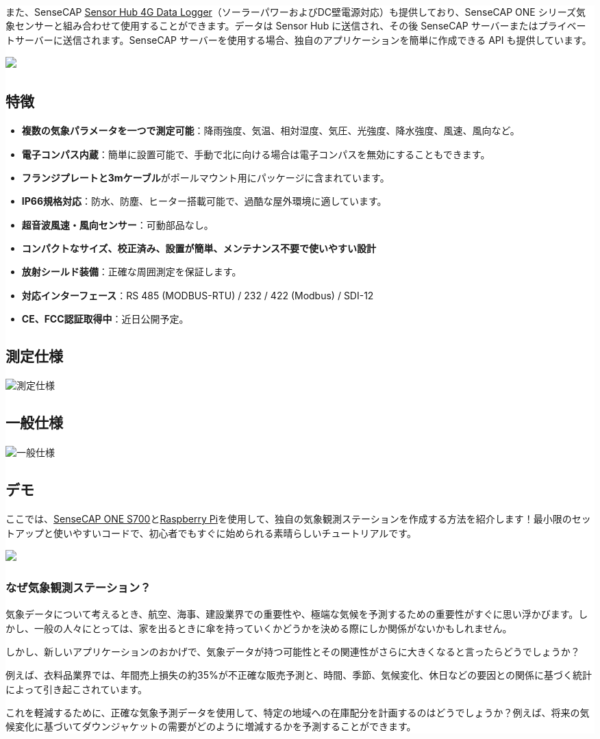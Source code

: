 また、SenseCAP [Sensor Hub 4G Data Logger](https://solution.seeedstudio.com/product/sensor-hub-4g-data-logger/)（ソーラーパワーおよびDC壁電源対応）も提供しており、SenseCAP ONE シリーズ気象センサーと組み合わせて使用することができます。データは Sensor Hub に送信され、その後 SenseCAP サーバーまたはプライベートサーバーに送信されます。SenseCAP サーバーを使用する場合、独自のアプリケーションを簡単に作成できる API も提供しています。

![](https://sensecap-solution-upload.cdn.seeed.cn/cc/2020/05/Picture16.png?x-oss-process=image%2Fformat,webp)

## 特徴

- **複数の気象パラメータを一つで測定可能**：降雨強度、気温、相対湿度、気圧、光強度、降水強度、風速、風向など。

- **電子コンパス内蔵**：簡単に設置可能で、手動で北に向ける場合は電子コンパスを無効にすることもできます。

- **フランジプレートと3mケーブル**がポールマウント用にパッケージに含まれています。

- **IP66規格対応**：防水、防塵、ヒーター搭載可能で、過酷な屋外環境に適しています。

- **超音波風速・風向センサー**：可動部品なし。

- **コンパクトなサイズ、校正済み、設置が簡単、メンテナンス不要で使いやすい設計**

- **放射シールド装備**：正確な周囲測定を保証します。

- **対応インターフェース**：RS 485 (MODBUS-RTU) / 232 / 422 (Modbus) / SDI-12

- **CE、FCC認証取得中**：近日公開予定。

## 測定仕様

![測定仕様](https://files.seeedstudio.com/products/113990896/wiki/sensecap%20one/measurement%20specification.png)

## 一般仕様

![一般仕様](https://files.seeedstudio.com/products/113990896/wiki/sensecap%20one/general%20specifications.png)

## デモ

ここでは、[SenseCAP ONE S700](https://www.seeedstudio.com/SenseCAPONE-S700-7in1-Compact-Weather-Sensor.html)と[Raspberry Pi](https://www.seeedstudio.com/Raspberry-Pi-4-Computer-Model-B-8GB-p-4595.html)を使用して、独自の気象観測ステーションを作成する方法を紹介します！最小限のセットアップと使いやすいコードで、初心者でもすぐに始められる素晴らしいチュートリアルです。

![](https://lh4.googleusercontent.com/CFwdaJ3jBZHVROiCzg1Mfu2dF5pNJwH3DAt7dloC4IKyKO_nFwISY_J-3JpZIqiZCazf9Y5DAxB7OxwNwhnwot3BY_I4Wx3CBdWrZNUwJMoDe9bCSzLmS4yxLVz0JYrm9HhjZl7N)

### なぜ気象観測ステーション？

気象データについて考えるとき、航空、海事、建設業界での重要性や、極端な気候を予測するための重要性がすぐに思い浮かびます。しかし、一般の人々にとっては、家を出るときに傘を持っていくかどうかを決める際にしか関係がないかもしれません。

しかし、新しいアプリケーションのおかげで、気象データが持つ可能性とその関連性がさらに大きくなると言ったらどうでしょうか？

例えば、衣料品業界では、年間売上損失の約35%が不正確な販売予測と、時間、季節、気候変化、休日などの要因との関係に基づく統計によって引き起こされています。

これを軽減するために、正確な気象予測データを使用して、特定の地域への在庫配分を計画するのはどうでしょうか？例えば、将来の気候変化に基づいてダウンジャケットの需要がどのように増減するかを予測することができます。
